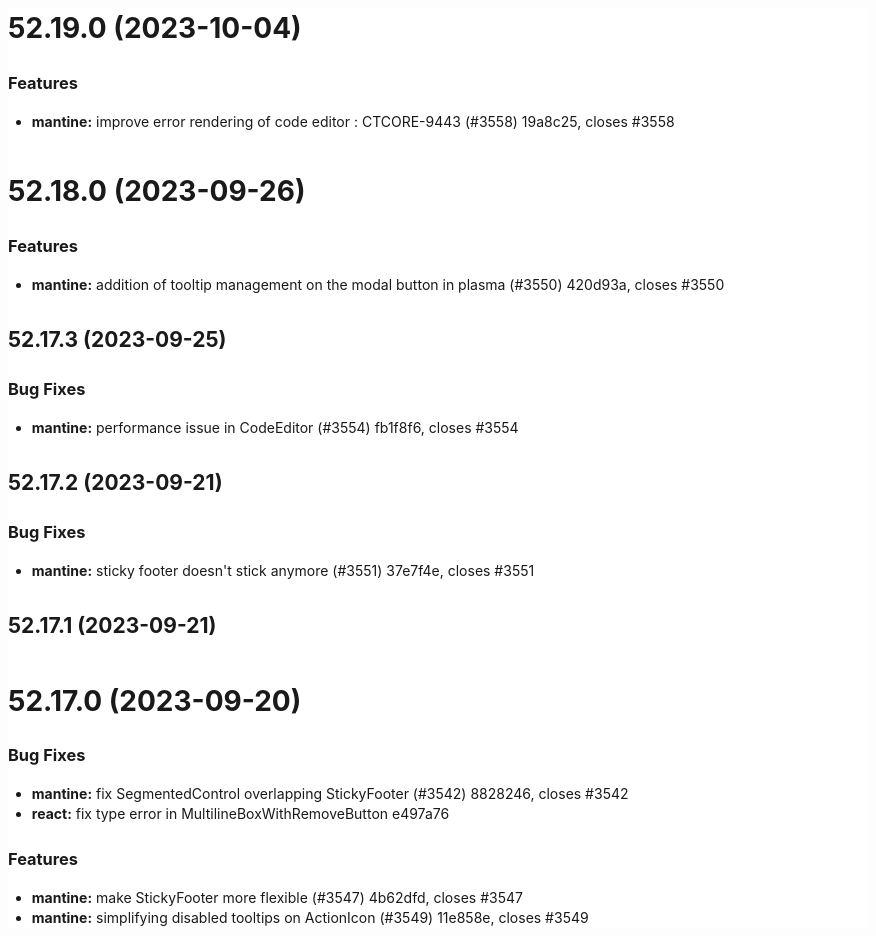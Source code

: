 

# 52.19.0 (2023-10-04)


### Features

* **mantine:** improve error rendering of code editor : CTCORE-9443 (#3558) 19a8c25, closes #3558



# 52.18.0 (2023-09-26)


### Features

* **mantine:** addition of tooltip management on the modal button in plasma (#3550) 420d93a, closes #3550



## 52.17.3 (2023-09-25)


### Bug Fixes

* **mantine:** performance issue in CodeEditor (#3554) fb1f8f6, closes #3554



## 52.17.2 (2023-09-21)


### Bug Fixes

* **mantine:** sticky footer doesn't stick anymore (#3551) 37e7f4e, closes #3551



## 52.17.1 (2023-09-21)



# 52.17.0 (2023-09-20)


### Bug Fixes

* **mantine:** fix SegmentedControl overlapping StickyFooter (#3542) 8828246, closes #3542
* **react:** fix type error in MultilineBoxWithRemoveButton e497a76


### Features

* **mantine:** make StickyFooter more flexible (#3547) 4b62dfd, closes #3547
* **mantine:** simplifying disabled tooltips on ActionIcon (#3549) 11e858e, closes #3549
